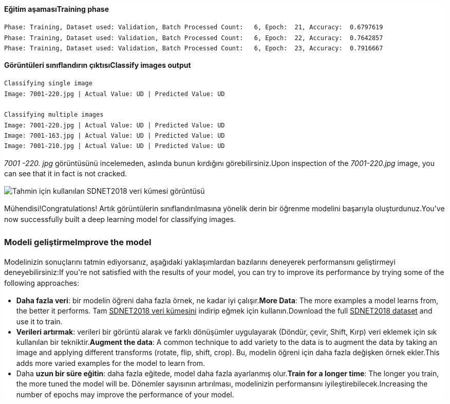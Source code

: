 <span data-ttu-id="fe0b4-314">**Eğitim aşaması**</span><span class="sxs-lookup"><span data-stu-id="fe0b4-314">**Training phase**</span></span>

```text
Phase: Training, Dataset used: Validation, Batch Processed Count:   6, Epoch:  21, Accuracy:  0.6797619
Phase: Training, Dataset used: Validation, Batch Processed Count:   6, Epoch:  22, Accuracy:  0.7642857
Phase: Training, Dataset used: Validation, Batch Processed Count:   6, Epoch:  23, Accuracy:  0.7916667
```

<span data-ttu-id="fe0b4-315">**Görüntüleri sınıflandırın çıktısı**</span><span class="sxs-lookup"><span data-stu-id="fe0b4-315">**Classify images output**</span></span>

```text
Classifying single image
Image: 7001-220.jpg | Actual Value: UD | Predicted Value: UD

Classifying multiple images
Image: 7001-220.jpg | Actual Value: UD | Predicted Value: UD
Image: 7001-163.jpg | Actual Value: UD | Predicted Value: UD
Image: 7001-210.jpg | Actual Value: UD | Predicted Value: UD
```

<span data-ttu-id="fe0b4-316">*7001 -220. jpg* görüntüsünü incelemeden, aslında bunun kırdığını görebilirsiniz.</span><span class="sxs-lookup"><span data-stu-id="fe0b4-316">Upon inspection of the *7001-220.jpg* image, you can see that it in fact is not cracked.</span></span> 

![Tahmin için kullanılan SDNET2018 veri kümesi görüntüsü](./media/image-classification-api-transfer-learning/predictedimage.jpg)

<span data-ttu-id="fe0b4-318">Mühendisi!</span><span class="sxs-lookup"><span data-stu-id="fe0b4-318">Congratulations!</span></span> <span data-ttu-id="fe0b4-319">Artık görüntülerin sınıflandırılmasına yönelik derin bir öğrenme modelini başarıyla oluşturdunuz.</span><span class="sxs-lookup"><span data-stu-id="fe0b4-319">You've now successfully built a deep learning model for classifying images.</span></span>

### <a name="improve-the-model"></a><span data-ttu-id="fe0b4-320">Modeli geliştirme</span><span class="sxs-lookup"><span data-stu-id="fe0b4-320">Improve the model</span></span>

<span data-ttu-id="fe0b4-321">Modelinizin sonuçlarını tatmin ediyorsanız, aşağıdaki yaklaşımlardan bazılarını deneyerek performansını geliştirmeyi deneyebilirsiniz:</span><span class="sxs-lookup"><span data-stu-id="fe0b4-321">If you're not satisfied with the results of your model, you can try to improve its performance by trying some of the following approaches:</span></span>

- <span data-ttu-id="fe0b4-322">**Daha fazla veri**: bir modelin öğreni daha fazla örnek, ne kadar iyi çalışır.</span><span class="sxs-lookup"><span data-stu-id="fe0b4-322">**More Data**: The more examples a model learns from, the better it performs.</span></span> <span data-ttu-id="fe0b4-323">Tam [SDNET2018 veri kümesini](https://digitalcommons.usu.edu/cgi/viewcontent.cgi?filename=2&article=1047&context=all_datasets&type=additional) indirip eğmek için kullanın.</span><span class="sxs-lookup"><span data-stu-id="fe0b4-323">Download the full [SDNET2018 dataset](https://digitalcommons.usu.edu/cgi/viewcontent.cgi?filename=2&article=1047&context=all_datasets&type=additional) and use it to train.</span></span> 
- <span data-ttu-id="fe0b4-324">**Verileri artırmak**: verileri bir görüntü alarak ve farklı dönüşümler uygulayarak (Döndür, çevir, Shift, Kırp) veri eklemek için sık kullanılan bir tekniktir.</span><span class="sxs-lookup"><span data-stu-id="fe0b4-324">**Augment the data**: A common technique to add variety to the data is to augment the data by taking an image and applying different transforms (rotate, flip, shift, crop).</span></span> <span data-ttu-id="fe0b4-325">Bu, modelin öğreni için daha fazla değişken örnek ekler.</span><span class="sxs-lookup"><span data-stu-id="fe0b4-325">This adds more varied examples for the model to learn from.</span></span> 
- <span data-ttu-id="fe0b4-326">Daha **uzun bir süre eğitin**: daha fazla eğitede, model daha fazla ayarlanmış olur.</span><span class="sxs-lookup"><span data-stu-id="fe0b4-326">**Train for a longer time**: The longer you train, the more tuned the model will be.</span></span> <span data-ttu-id="fe0b4-327">Dönemler sayısının artırılması, modelinizin performansını iyileştirebilecek.</span><span class="sxs-lookup"><span data-stu-id="fe0b4-327">Increasing the number of epochs may improve the performance of your model.</span></span>